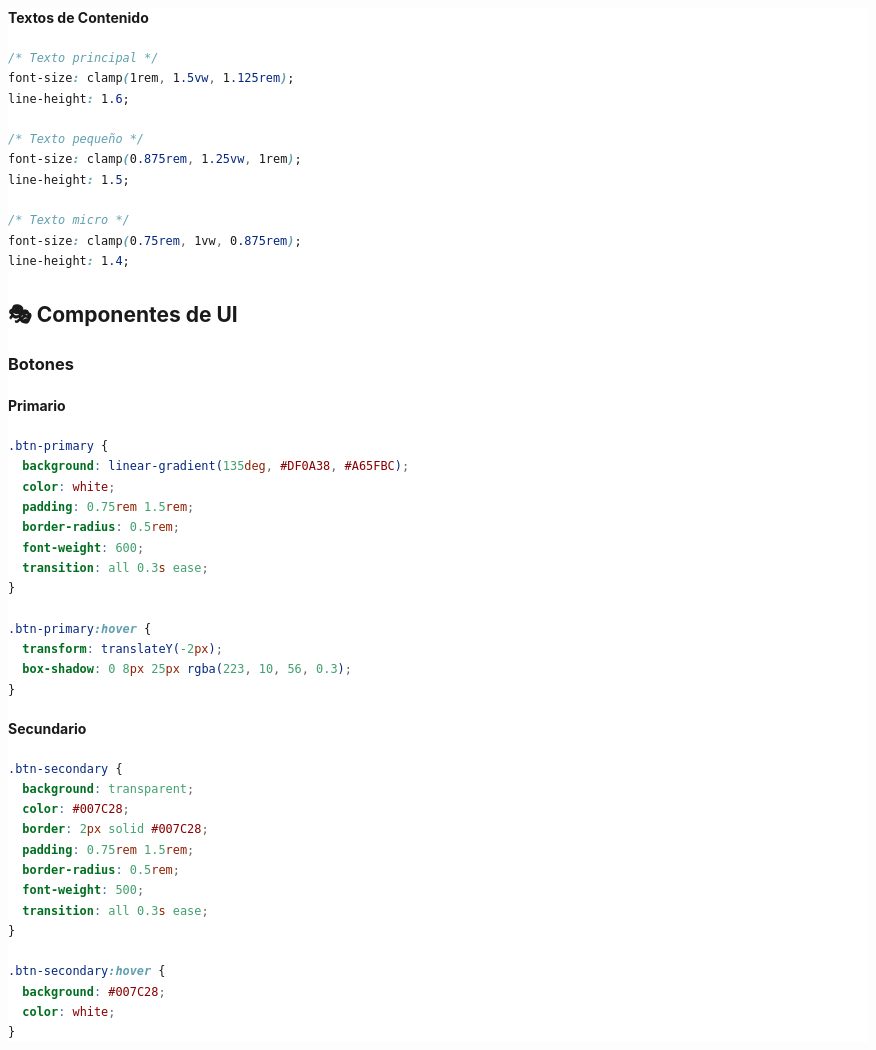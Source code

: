 #### Textos de Contenido
```css
/* Texto principal */
font-size: clamp(1rem, 1.5vw, 1.125rem);
line-height: 1.6;

/* Texto pequeño */
font-size: clamp(0.875rem, 1.25vw, 1rem);
line-height: 1.5;

/* Texto micro */
font-size: clamp(0.75rem, 1vw, 0.875rem);
line-height: 1.4;
```

## 🎭 Componentes de UI

### Botones

#### Primario
```css
.btn-primary {
  background: linear-gradient(135deg, #DF0A38, #A65FBC);
  color: white;
  padding: 0.75rem 1.5rem;
  border-radius: 0.5rem;
  font-weight: 600;
  transition: all 0.3s ease;
}

.btn-primary:hover {
  transform: translateY(-2px);
  box-shadow: 0 8px 25px rgba(223, 10, 56, 0.3);
}
```

#### Secundario
```css
.btn-secondary {
  background: transparent;
  color: #007C28;
  border: 2px solid #007C28;
  padding: 0.75rem 1.5rem;
  border-radius: 0.5rem;
  font-weight: 500;
  transition: all 0.3s ease;
}

.btn-secondary:hover {
  background: #007C28;
  color: white;
}
```
